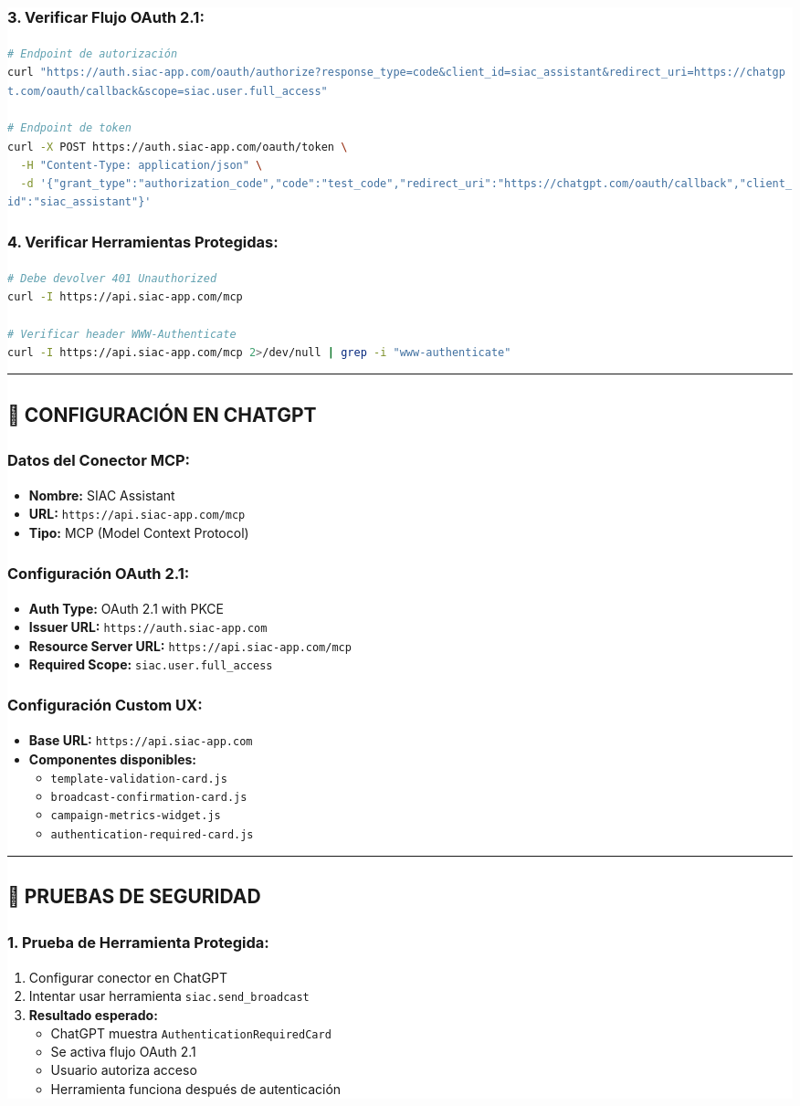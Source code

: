 ### **3. Verificar Flujo OAuth 2.1:**
```bash
# Endpoint de autorización
curl "https://auth.siac-app.com/oauth/authorize?response_type=code&client_id=siac_assistant&redirect_uri=https://chatgpt.com/oauth/callback&scope=siac.user.full_access"

# Endpoint de token
curl -X POST https://auth.siac-app.com/oauth/token \
  -H "Content-Type: application/json" \
  -d '{"grant_type":"authorization_code","code":"test_code","redirect_uri":"https://chatgpt.com/oauth/callback","client_id":"siac_assistant"}'
```

### **4. Verificar Herramientas Protegidas:**
```bash
# Debe devolver 401 Unauthorized
curl -I https://api.siac-app.com/mcp

# Verificar header WWW-Authenticate
curl -I https://api.siac-app.com/mcp 2>/dev/null | grep -i "www-authenticate"
```

---

## 🔐 **CONFIGURACIÓN EN CHATGPT**

### **Datos del Conector MCP:**
- **Nombre:** SIAC Assistant
- **URL:** `https://api.siac-app.com/mcp`
- **Tipo:** MCP (Model Context Protocol)

### **Configuración OAuth 2.1:**
- **Auth Type:** OAuth 2.1 with PKCE
- **Issuer URL:** `https://auth.siac-app.com`
- **Resource Server URL:** `https://api.siac-app.com/mcp`
- **Required Scope:** `siac.user.full_access`

### **Configuración Custom UX:**
- **Base URL:** `https://api.siac-app.com`
- **Componentes disponibles:**
  - `template-validation-card.js`
  - `broadcast-confirmation-card.js`
  - `campaign-metrics-widget.js`
  - `authentication-required-card.js`

---

## 🧪 **PRUEBAS DE SEGURIDAD**

### **1. Prueba de Herramienta Protegida:**
1. Configurar conector en ChatGPT
2. Intentar usar herramienta `siac.send_broadcast`
3. **Resultado esperado:** 
   - ChatGPT muestra `AuthenticationRequiredCard`
   - Se activa flujo OAuth 2.1
   - Usuario autoriza acceso
   - Herramienta funciona después de autenticación
